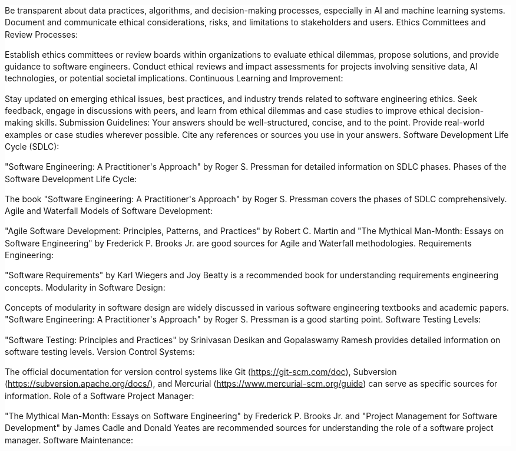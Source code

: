 Be transparent about data practices, algorithms, and decision-making processes, especially in AI and machine learning systems.
Document and communicate ethical considerations, risks, and limitations to stakeholders and users.
Ethics Committees and Review Processes:

Establish ethics committees or review boards within organizations to evaluate ethical dilemmas, propose solutions, and provide guidance to software engineers.
Conduct ethical reviews and impact assessments for projects involving sensitive data, AI technologies, or potential societal implications.
Continuous Learning and Improvement:

Stay updated on emerging ethical issues, best practices, and industry trends related to software engineering ethics.
Seek feedback, engage in discussions with peers, and learn from ethical dilemmas and case studies to improve ethical decision-making skills.
Submission Guidelines:
Your answers should be well-structured, concise, and to the point.
Provide real-world examples or case studies wherever possible.
Cite any references or sources you use in your answers. Software Development Life Cycle (SDLC):

"Software Engineering: A Practitioner's Approach" by Roger S. Pressman for detailed information on SDLC phases.
Phases of the Software Development Life Cycle:

The book "Software Engineering: A Practitioner's Approach" by Roger S. Pressman covers the phases of SDLC comprehensively.
Agile and Waterfall Models of Software Development:

"Agile Software Development: Principles, Patterns, and Practices" by Robert C. Martin and "The Mythical Man-Month: Essays on Software Engineering" by Frederick P. Brooks Jr. are good sources for Agile and Waterfall methodologies.
Requirements Engineering:

"Software Requirements" by Karl Wiegers and Joy Beatty is a recommended book for understanding requirements engineering concepts.
Modularity in Software Design:

Concepts of modularity in software design are widely discussed in various software engineering textbooks and academic papers. "Software Engineering: A Practitioner's Approach" by Roger S. Pressman is a good starting point.
Software Testing Levels:

"Software Testing: Principles and Practices" by Srinivasan Desikan and Gopalaswamy Ramesh provides detailed information on software testing levels.
Version Control Systems:

The official documentation for version control systems like Git (https://git-scm.com/doc), Subversion (https://subversion.apache.org/docs/), and Mercurial (https://www.mercurial-scm.org/guide) can serve as specific sources for information.
Role of a Software Project Manager:

"The Mythical Man-Month: Essays on Software Engineering" by Frederick P. Brooks Jr. and "Project Management for Software Development" by James Cadle and Donald Yeates are recommended sources for understanding the role of a software project manager.
Software Maintenance:
